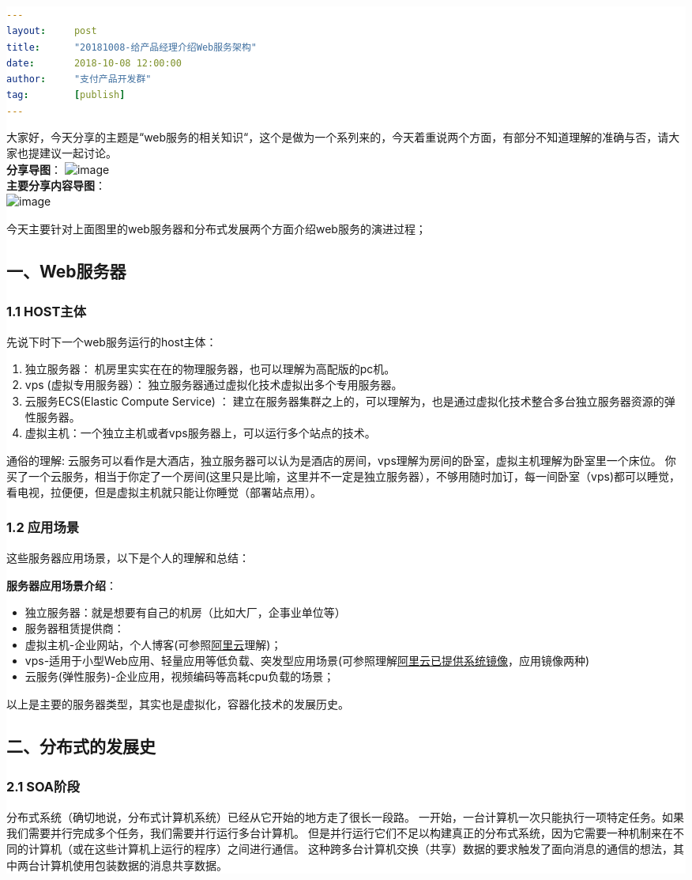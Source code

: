 ```yaml
---  
layout:     post   
title:      "20181008-给产品经理介绍Web服务架构"  
date:       2018-10-08 12:00:00  
author:     "支付产品开发群"  
tag:		[publish] 
---
```


大家好，今天分享的主题是“web服务的相关知识“，这个是做为一个系列来的，今天着重说两个方面，有部分不知道理解的准确与否，请大家也提建议一起讨论。  
**分享导图**：
![image](http://static.cocolian.cn/img/20181008_204401.png)  
**主要分享内容导图**：  
![image](http://static.cocolian.cn/img/20181008_204413.png)   

今天主要针对上面图里的web服务器和分布式发展两个方面介绍web服务的演进过程；

## 一、Web服务器  

### 1.1 HOST主体

先说下时下一个web服务运行的host主体：  
1. 独立服务器： 机房里实实在在的物理服务器，也可以理解为高配版的pc机。   
2. vps (虚拟专用服务器）： 独立服务器通过虚拟化技术虚拟出多个专用服务器。   
3. 云服务ECS(Elastic Compute Service) ： 建立在服务器集群之上的，可以理解为，也是通过虚拟化技术整合多台独立服务器资源的弹性服务器。   
4. 虚拟主机：一个独立主机或者vps服务器上，可以运行多个站点的技术。   

通俗的理解: 云服务可以看作是大酒店，独立服务器可以认为是酒店的房间，vps理解为房间的卧室，虚拟主机理解为卧室里一个床位。 你买了一个云服务，相当于你定了一个房间(这里只是比喻，这里并不一定是独立服务器），不够用随时加订，每一间卧室（vps)都可以睡觉，看电视，拉便便，但是虚拟主机就只能让你睡觉（部署站点用）。

### 1.2 应用场景

这些服务器应用场景，以下是个人的理解和总结：  

**服务器应用场景介绍**：   
- 独立服务器：就是想要有自己的机房（比如大厂，企事业单位等）  
- 服务器租赁提供商：  
- 虚拟主机-企业网站，个人博客(可参照[阿里云](https://wanwang.aliyun.com/hosting)理解)；  
- vps-适用于小型Web应用、轻量应用等低负载、突发型应用场景(可参照理解[阿里云已提供系统镜像](https://www.aliyun.com/product/swas)，应用镜像两种)  
- 云服务(弹性服务)-企业应用，视频编码等高耗cpu负载的场景；    

以上是主要的服务器类型，其实也是虚拟化，容器化技术的发展历史。  

## 二、分布式的发展史  

### 2.1 SOA阶段

分布式系统（确切地说，分布式计算机系统）已经从它开始的地方走了很长一段路。
一开始，一台计算机一次只能执行一项特定任务。如果我们需要并行完成多个任务，我们需要并行运行多台计算机。
但是并行运行它们不足以构建真正的分布式系统，因为它需要一种机制来在不同的计算机（或在这些计算机上运行的程序）之间进行通信。
这种跨多台计算机交换（共享）数据的要求触发了面向消息的通信的想法，其中两台计算机使用包装数据的消息共享数据。
